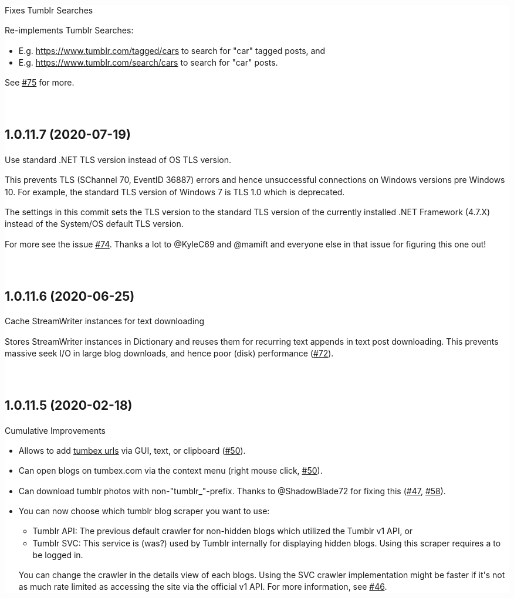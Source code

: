 Fixes Tumblr Searches

Re-implements Tumblr Searches:

* E.g. https://www.tumblr.com/tagged/cars to search for "car" tagged posts, and
* E.g. https://www.tumblr.com/search/cars to search for "car" posts.

See [#75](https://github.com/TumblThreeApp/TumblThree/issues/75) for more.

<br>

## 1.0.11.7 (2020-07-19)

Use standard .NET TLS version instead of OS TLS version. 

This prevents TLS (SChannel 70, EventID 36887) errors and hence unsuccessful connections on Windows versions pre Windows 10. For example, the standard TLS version of Windows 7 is TLS 1.0 which is deprecated.

The settings in this commit sets the TLS version to the standard TLS version of the currently installed .NET Framework (4.7.X) instead of the System/OS default TLS version.

For more see the issue [#74](https://github.com/TumblThreeApp/TumblThree/issues/74). Thanks a lot to @KyleC69 and @mamift and everyone else in that issue for figuring this one out!

<br>

## 1.0.11.6 (2020-06-25)

Cache StreamWriter instances for text downloading

Stores StreamWriter instances in Dictionary and reuses them for recurring text appends in text post downloading.
This prevents massive seek I/O in large blog downloads, and hence poor (disk) performance ([#72](https://github.com/TumblThreeApp/TumblThree/issues/72)).

<br>

## 1.0.11.5 (2020-02-18)

Cumulative Improvements

* Allows to add [tumbex urls](https://www.tumbex.com/) via GUI, text, or clipboard ([#50](https://github.com/TumblThreeApp/TumblThree/issues/50)).
* Can open blogs on tumbex.com via the context menu (right mouse click, [#50](https://github.com/TumblThreeApp/TumblThree/issues/50)).
* Can download tumblr photos with non-"tumblr_"-prefix. Thanks to @ShadowBlade72 for fixing this ([#47](https://github.com/TumblThreeApp/TumblThree/issues/47), [#58](https://github.com/TumblThreeApp/TumblThree/issues/58)).
* You can now choose which tumblr blog scraper you want to use:
  * Tumblr API: The previous default crawler for non-hidden blogs which utilized the Tumblr v1 API, or
  * Tumblr SVC: This service is (was?) used by Tumblr internally for displaying hidden blogs. Using this scraper requires a to be logged in.

  You can change the crawler in the details view of each blogs. Using the SVC crawler implementation might be faster if it's not as much rate limited as accessing the site via the official v1 API. For more information, see [#46](https://github.com/TumblThreeApp/TumblThree/issues/46).
